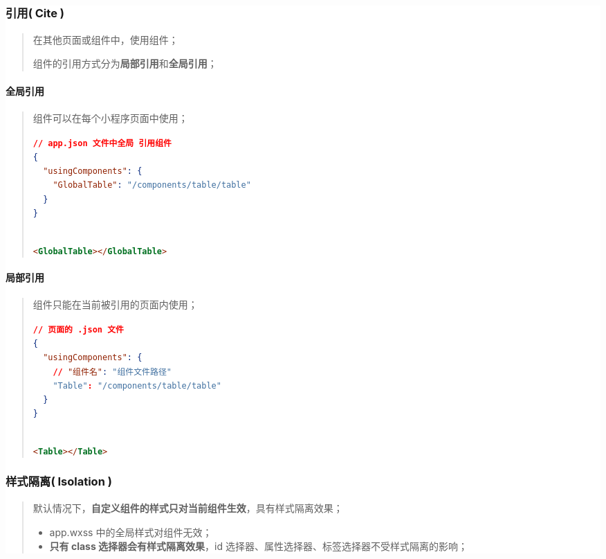 [^Tip]:纯数据字段有助于提升页面更新的性能；



### 引用( Cite )

> 在其他页面或组件中，使用组件；
>
> 组件的引用方式分为**局部引用**和**全局引用**；



#### 全局引用

> 组件可以在每个小程序页面中使用；
>
> ```json
> // app.json 文件中全局 引用组件
> {
>   "usingComponents": {
>     "GlobalTable": "/components/table/table"
>   }
> }
> ```
>
> ```html
> 
> <GlobalTable></GlobalTable>
> ```



#### 局部引用

> 组件只能在当前被引用的页面内使用；
>
> ```json
> // 页面的 .json 文件
> {
>   "usingComponents": {
>     // "组件名": "组件文件路径"
>     "Table": "/components/table/table"
>   }
> }
> ```
>
> ```html
> 
> <Table></Table>
> ```



### 样式隔离( Isolation )

> 默认情况下，**自定义组件的样式只对当前组件生效**，具有样式隔离效果；
>
> * app.wxss 中的全局样式对组件无效；
> * **只有 class 选择器会有样式隔离效果**，id 选择器、属性选择器、标签选择器不受样式隔离的影响；
